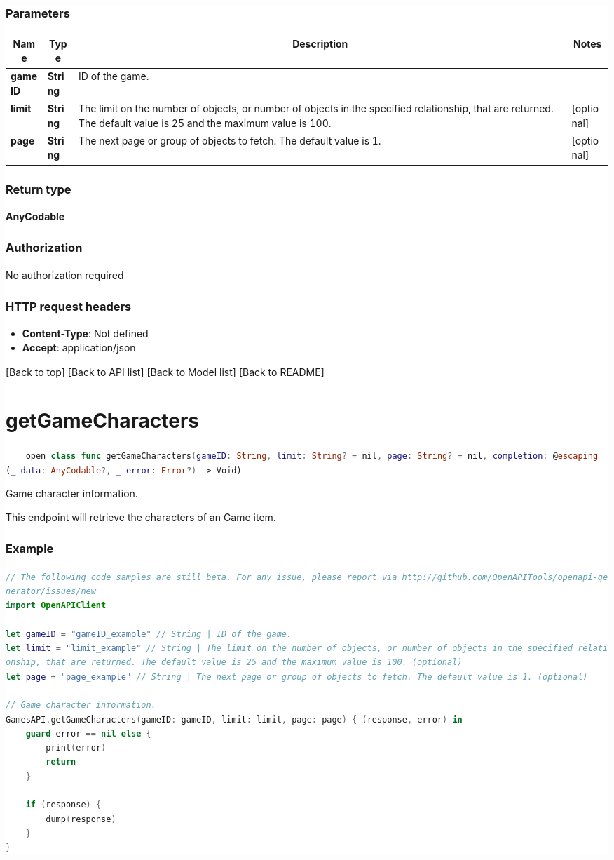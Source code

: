 ### Parameters

Name | Type | Description  | Notes
------------- | ------------- | ------------- | -------------
 **gameID** | **String** | ID of the game. | 
 **limit** | **String** | The limit on the number of objects, or number of objects in the specified relationship, that are returned. The default value is 25 and the maximum value is 100. | [optional] 
 **page** | **String** | The next page or group of objects to fetch. The default value is 1. | [optional] 

### Return type

**AnyCodable**

### Authorization

No authorization required

### HTTP request headers

 - **Content-Type**: Not defined
 - **Accept**: application/json

[[Back to top]](#) [[Back to API list]](../README.md#documentation-for-api-endpoints) [[Back to Model list]](../README.md#documentation-for-models) [[Back to README]](../README.md)

# **getGameCharacters**
```swift
    open class func getGameCharacters(gameID: String, limit: String? = nil, page: String? = nil, completion: @escaping (_ data: AnyCodable?, _ error: Error?) -> Void)
```

Game character information.

This endpoint will retrieve the characters of an Game item.

### Example
```swift
// The following code samples are still beta. For any issue, please report via http://github.com/OpenAPITools/openapi-generator/issues/new
import OpenAPIClient

let gameID = "gameID_example" // String | ID of the game.
let limit = "limit_example" // String | The limit on the number of objects, or number of objects in the specified relationship, that are returned. The default value is 25 and the maximum value is 100. (optional)
let page = "page_example" // String | The next page or group of objects to fetch. The default value is 1. (optional)

// Game character information.
GamesAPI.getGameCharacters(gameID: gameID, limit: limit, page: page) { (response, error) in
    guard error == nil else {
        print(error)
        return
    }

    if (response) {
        dump(response)
    }
}
```

